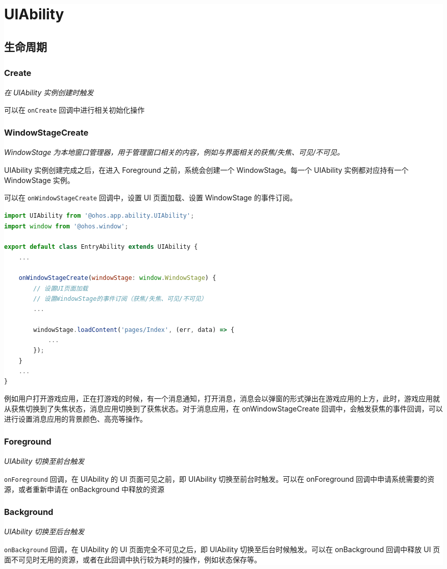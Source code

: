 # UIAbility

## 生命周期

### Create

_在 UIAbility 实例创建时触发_

可以在 `onCreate` 回调中进行相关初始化操作

### WindowStageCreate

_WindowStage 为本地窗口管理器，用于管理窗口相关的内容，例如与界面相关的获焦/失焦、可见/不可见。_

UIAbility 实例创建完成之后，在进入 Foreground 之前，系统会创建一个 WindowStage。每一个 UIAbility 实例都对应持有一个 WindowStage 实例。

可以在 `onWindowStageCreate` 回调中，设置 UI 页面加载、设置 WindowStage 的事件订阅。

```js
import UIAbility from '@ohos.app.ability.UIAbility';
import window from '@ohos.window';

export default class EntryAbility extends UIAbility {
    ...

    onWindowStageCreate(windowStage: window.WindowStage) {
        // 设置UI页面加载
        // 设置WindowStage的事件订阅（获焦/失焦、可见/不可见）
        ...

        windowStage.loadContent('pages/Index', (err, data) => {
            ...
        });
    }
    ...
}
```

例如用户打开游戏应用，正在打游戏的时候，有一个消息通知，打开消息，消息会以弹窗的形式弹出在游戏应用的上方，此时，游戏应用就从获焦切换到了失焦状态，消息应用切换到了获焦状态。对于消息应用，在 onWindowStageCreate 回调中，会触发获焦的事件回调，可以进行设置消息应用的背景颜色、高亮等操作。

### Foreground

_UIAbility 切换至前台触发_

`onForeground` 回调，在 UIAbility 的 UI 页面可见之前，即 UIAbility 切换至前台时触发。可以在 onForeground 回调中申请系统需要的资源，或者重新申请在 onBackground 中释放的资源

### Background

_UIAbility 切换至后台触发_

`onBackground` 回调，在 UIAbility 的 UI 页面完全不可见之后，即 UIAbility 切换至后台时候触发。可以在 onBackground 回调中释放 UI 页面不可见时无用的资源，或者在此回调中执行较为耗时的操作，例如状态保存等。
